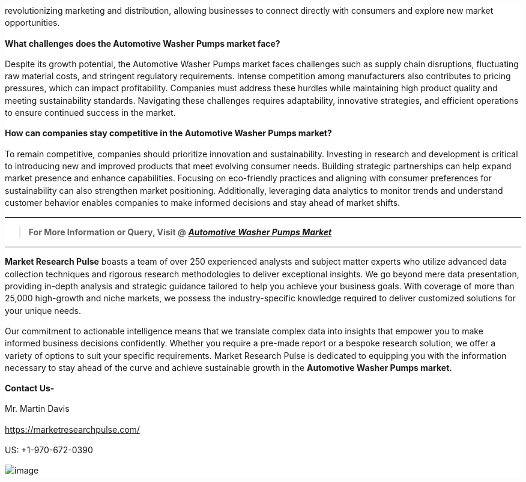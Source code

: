 revolutionizing marketing and distribution, allowing businesses to connect directly with consumers and explore new market opportunities.</p><p><strong>What challenges does the Automotive Washer Pumps market face?</strong></p><p>Despite its growth potential, the Automotive Washer Pumps market faces challenges such as supply chain disruptions, fluctuating raw material costs, and stringent regulatory requirements. Intense competition among manufacturers also contributes to pricing pressures, which can impact profitability. Companies must address these hurdles while maintaining high product quality and meeting sustainability standards. Navigating these challenges requires adaptability, innovative strategies, and efficient operations to ensure continued success in the market.</p><p><strong>How can companies stay competitive in the Automotive Washer Pumps market?</strong></p><p>To remain competitive, companies should prioritize innovation and sustainability. Investing in research and development is critical to introducing new and improved products that meet evolving consumer needs. Building strategic partnerships can help expand market presence and enhance capabilities. Focusing on eco-friendly practices and aligning with consumer preferences for sustainability can also strengthen market positioning. Additionally, leveraging data analytics to monitor trends and understand customer behavior enables companies to make informed decisions and stay ahead of market shifts.</p><hr /><blockquote><p><strong>For More Information or Query, Visit @&nbsp;<em><a href="https://marketresearchpulse.com/report/68007/automotive-washer-pumps-market?utm_source=Linkedin&utm_medium=022">Automotive Washer Pumps Market</a></em></strong></p></blockquote><hr /><p><strong>Market Research Pulse</strong> boasts a team of over 250 experienced analysts and subject matter experts who utilize advanced data collection techniques and rigorous research methodologies to deliver exceptional insights. We go beyond mere data presentation, providing in-depth analysis and strategic guidance tailored to help you achieve your business goals. With coverage of more than 25,000 high-growth and niche markets, we possess the industry-specific knowledge required to deliver customized solutions for your unique needs.</p><p>Our commitment to actionable intelligence means that we translate complex data into insights that empower you to make informed business decisions confidently. Whether you require a pre-made report or a bespoke research solution, we offer a variety of options to suit your specific requirements. Market Research Pulse is dedicated to equipping you with the information necessary to stay ahead of the curve and achieve sustainable growth in the <strong>Automotive Washer Pumps market.</strong></p><p><strong>Contact Us-</strong></p><p>Mr. Martin Davis</p><p>https://marketresearchpulse.com/</p><p>US: +1-970-672-0390</p>
![image](https://github.com/user-attachments/assets/7af1155d-973b-4ecc-a421-d3787f23f843)
